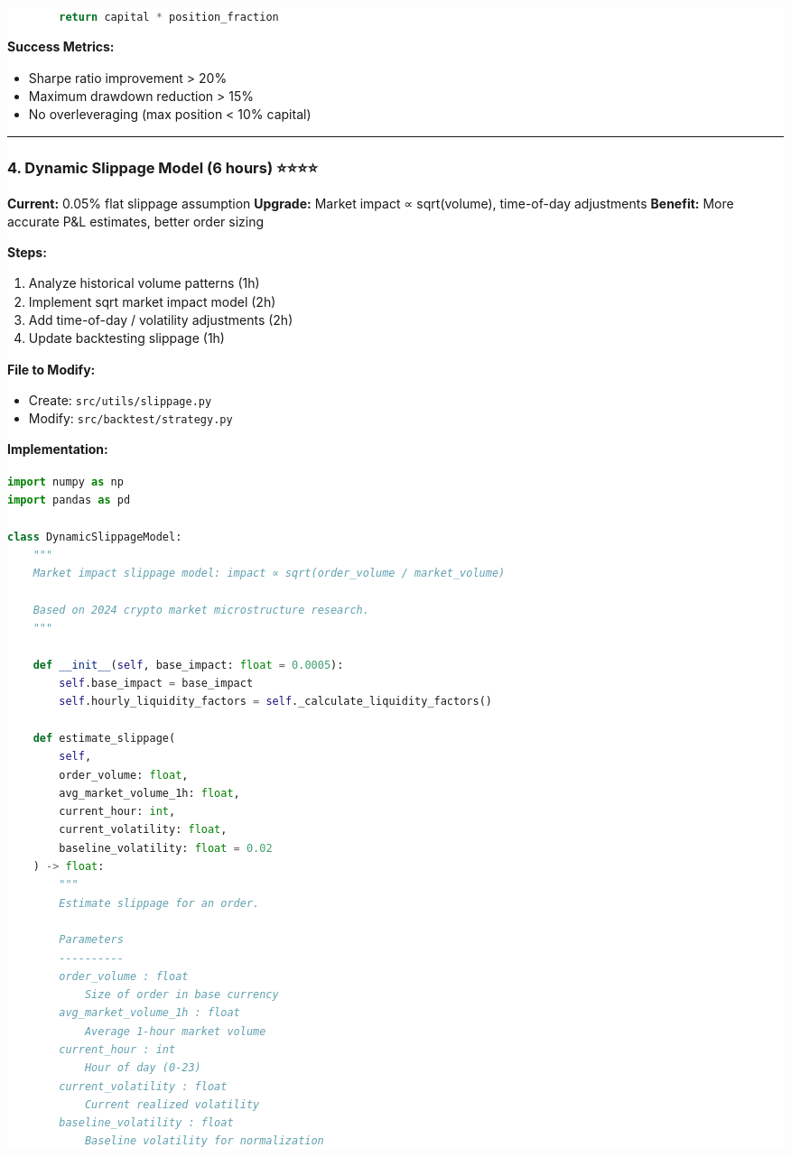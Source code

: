 ```python
        return capital * position_fraction
```

**Success Metrics:**
- Sharpe ratio improvement > 20%
- Maximum drawdown reduction > 15%
- No overleveraging (max position < 10% capital)

---

### 4. Dynamic Slippage Model (6 hours) ⭐⭐⭐⭐

**Current:** 0.05% flat slippage assumption
**Upgrade:** Market impact ∝ sqrt(volume), time-of-day adjustments
**Benefit:** More accurate P&L estimates, better order sizing

**Steps:**
1. Analyze historical volume patterns (1h)
2. Implement sqrt market impact model (2h)
3. Add time-of-day / volatility adjustments (2h)
4. Update backtesting slippage (1h)

**File to Modify:**
- Create: `src/utils/slippage.py`
- Modify: `src/backtest/strategy.py`

**Implementation:**
```python
import numpy as np
import pandas as pd

class DynamicSlippageModel:
    """
    Market impact slippage model: impact ∝ sqrt(order_volume / market_volume)

    Based on 2024 crypto market microstructure research.
    """

    def __init__(self, base_impact: float = 0.0005):
        self.base_impact = base_impact
        self.hourly_liquidity_factors = self._calculate_liquidity_factors()

    def estimate_slippage(
        self,
        order_volume: float,
        avg_market_volume_1h: float,
        current_hour: int,
        current_volatility: float,
        baseline_volatility: float = 0.02
    ) -> float:
        """
        Estimate slippage for an order.

        Parameters
        ----------
        order_volume : float
            Size of order in base currency
        avg_market_volume_1h : float
            Average 1-hour market volume
        current_hour : int
            Hour of day (0-23)
        current_volatility : float
            Current realized volatility
        baseline_volatility : float
            Baseline volatility for normalization
```